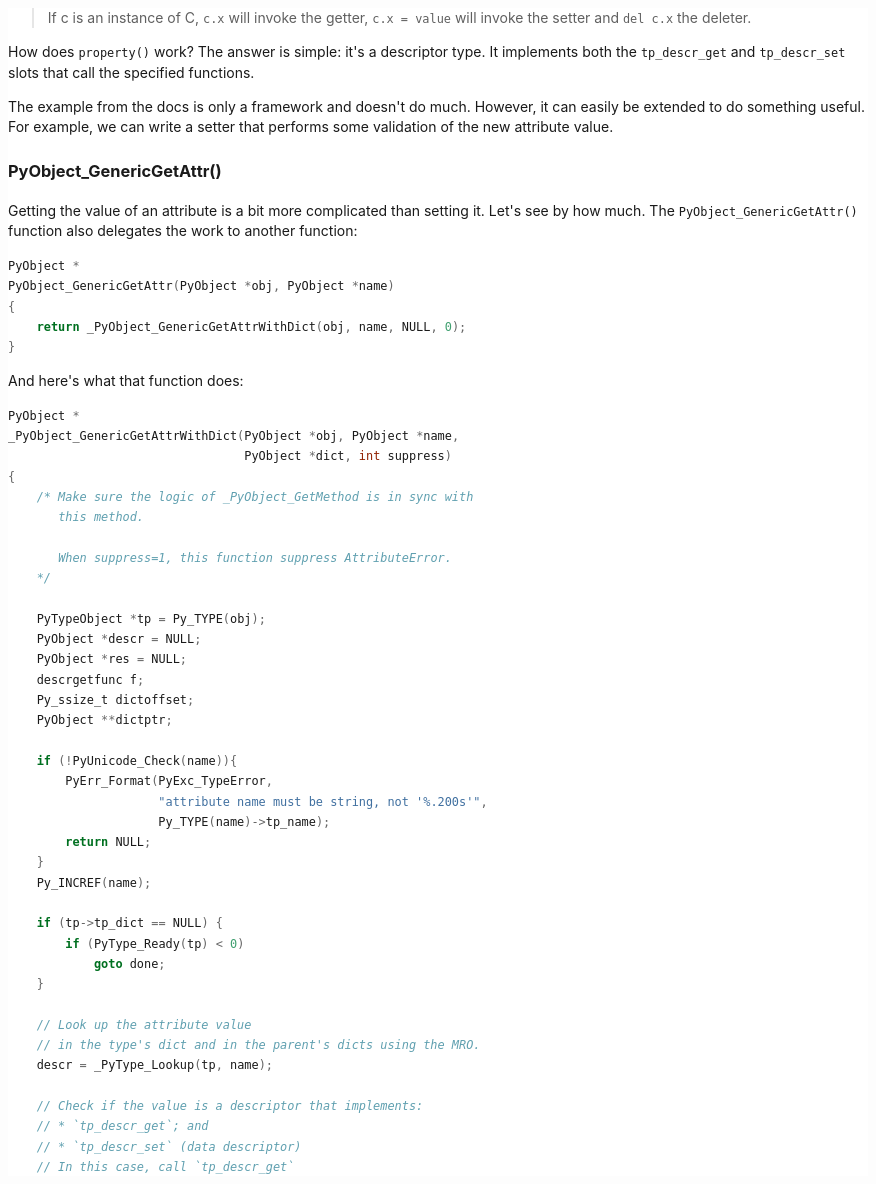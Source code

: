 ```python
```

> If c is an instance of C, `c.x` will invoke the getter, `c.x = value` will invoke the setter and `del c.x` the deleter.

How does `property()` work? The answer is simple: it's a descriptor type. It implements both the `tp_descr_get` and `tp_descr_set` slots that call the specified functions.

The example from the docs is only a framework and doesn't do much. However, it can easily be extended to do something useful. For example, we can write a setter that performs some validation of the new attribute value.

### PyObject_GenericGetAttr()

Getting the value of an attribute is a bit more complicated than setting it. Let's see by how much. The `PyObject_GenericGetAttr()` function also delegates the work to another function: 

```C
PyObject *
PyObject_GenericGetAttr(PyObject *obj, PyObject *name)
{
    return _PyObject_GenericGetAttrWithDict(obj, name, NULL, 0);
}
```

And here's what that function does:

```C
PyObject *
_PyObject_GenericGetAttrWithDict(PyObject *obj, PyObject *name,
                                 PyObject *dict, int suppress)
{
    /* Make sure the logic of _PyObject_GetMethod is in sync with
       this method.

       When suppress=1, this function suppress AttributeError.
    */

    PyTypeObject *tp = Py_TYPE(obj);
    PyObject *descr = NULL;
    PyObject *res = NULL;
    descrgetfunc f;
    Py_ssize_t dictoffset;
    PyObject **dictptr;

    if (!PyUnicode_Check(name)){
        PyErr_Format(PyExc_TypeError,
                     "attribute name must be string, not '%.200s'",
                     Py_TYPE(name)->tp_name);
        return NULL;
    }
    Py_INCREF(name);

    if (tp->tp_dict == NULL) {
        if (PyType_Ready(tp) < 0)
            goto done;
    }

    // Look up the attribute value
  	// in the type's dict and in the parent's dicts using the MRO.
    descr = _PyType_Lookup(tp, name);

    // Check if the value is a descriptor that implements:
    // * `tp_descr_get`; and
    // * `tp_descr_set` (data descriptor)
  	// In this case, call `tp_descr_get`
```